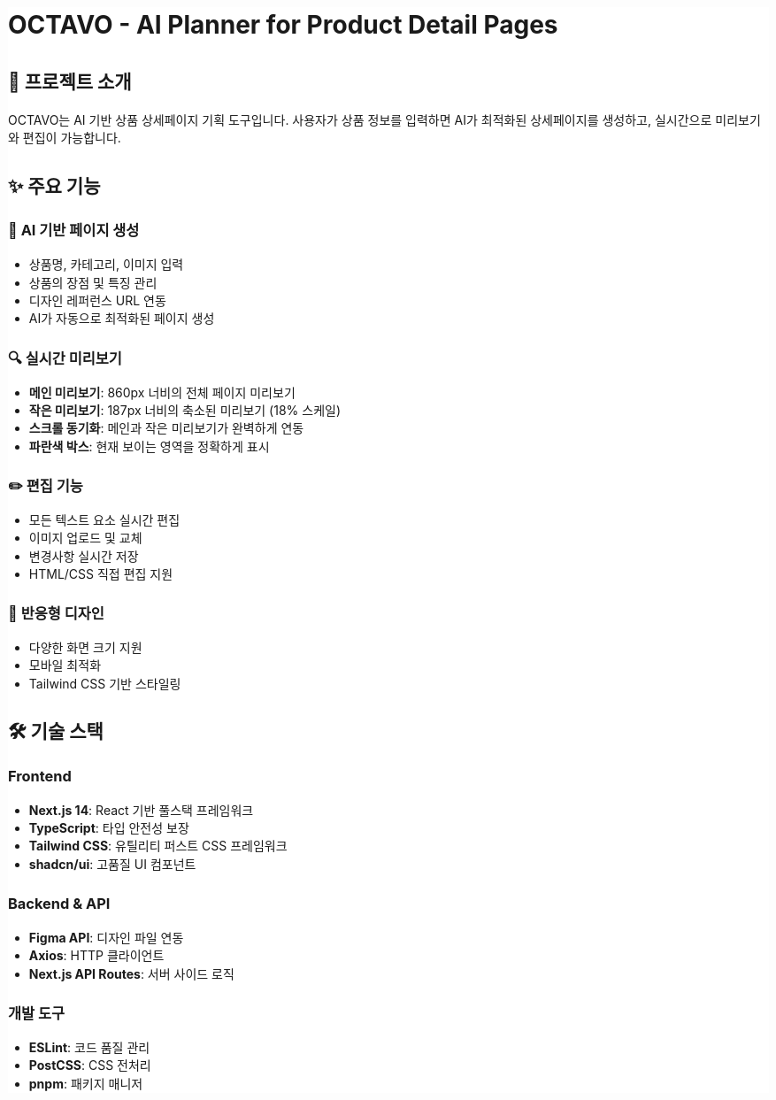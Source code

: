 # OCTAVO - AI Planner for Product Detail Pages

## 🚀 프로젝트 소개

OCTAVO는 AI 기반 상품 상세페이지 기획 도구입니다. 사용자가 상품 정보를 입력하면 AI가 최적화된 상세페이지를 생성하고, 실시간으로 미리보기와 편집이 가능합니다.

## ✨ 주요 기능

### 🎨 **AI 기반 페이지 생성**
- 상품명, 카테고리, 이미지 입력
- 상품의 장점 및 특징 관리
- 디자인 레퍼런스 URL 연동
- AI가 자동으로 최적화된 페이지 생성

### 🔍 **실시간 미리보기**
- **메인 미리보기**: 860px 너비의 전체 페이지 미리보기
- **작은 미리보기**: 187px 너비의 축소된 미리보기 (18% 스케일)
- **스크롤 동기화**: 메인과 작은 미리보기가 완벽하게 연동
- **파란색 박스**: 현재 보이는 영역을 정확하게 표시

### ✏️ **편집 기능**
- 모든 텍스트 요소 실시간 편집
- 이미지 업로드 및 교체
- 변경사항 실시간 저장
- HTML/CSS 직접 편집 지원

### 📱 **반응형 디자인**
- 다양한 화면 크기 지원
- 모바일 최적화
- Tailwind CSS 기반 스타일링

## 🛠️ 기술 스택

### **Frontend**
- **Next.js 14**: React 기반 풀스택 프레임워크
- **TypeScript**: 타입 안전성 보장
- **Tailwind CSS**: 유틸리티 퍼스트 CSS 프레임워크
- **shadcn/ui**: 고품질 UI 컴포넌트

### **Backend & API**
- **Figma API**: 디자인 파일 연동
- **Axios**: HTTP 클라이언트
- **Next.js API Routes**: 서버 사이드 로직

### **개발 도구**
- **ESLint**: 코드 품질 관리
- **PostCSS**: CSS 전처리
- **pnpm**: 패키지 매니저
